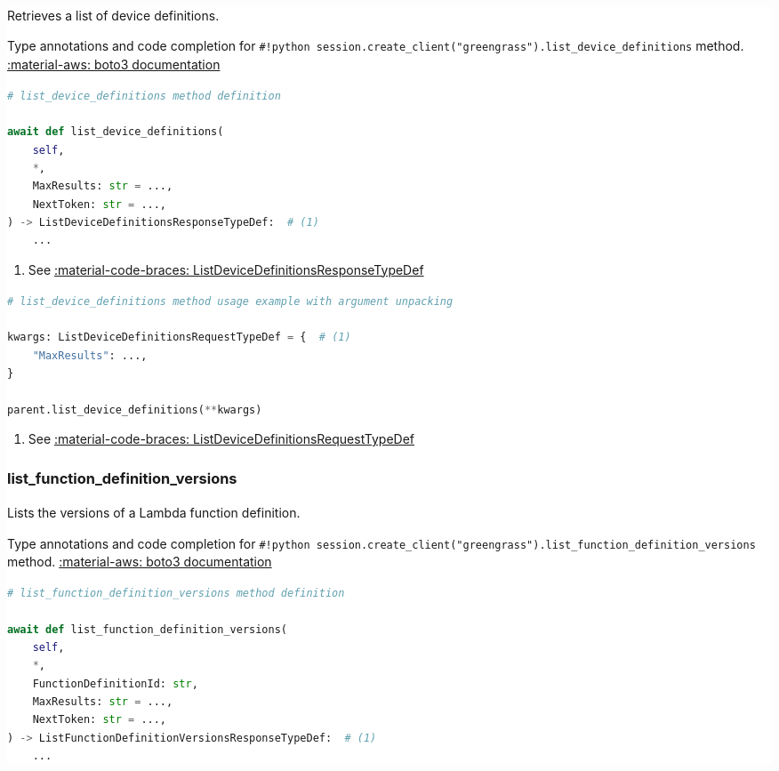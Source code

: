 Retrieves a list of device definitions.

Type annotations and code completion for `#!python session.create_client("greengrass").list_device_definitions` method.
[:material-aws: boto3 documentation](https://boto3.amazonaws.com/v1/documentation/api/latest/reference/services/greengrass/client/list_device_definitions.html)

```python
# list_device_definitions method definition

await def list_device_definitions(
    self,
    *,
    MaxResults: str = ...,
    NextToken: str = ...,
) -> ListDeviceDefinitionsResponseTypeDef:  # (1)
    ...
```

1. See [:material-code-braces: ListDeviceDefinitionsResponseTypeDef](./type_defs.md#listdevicedefinitionsresponsetypedef)


```python
# list_device_definitions method usage example with argument unpacking

kwargs: ListDeviceDefinitionsRequestTypeDef = {  # (1)
    "MaxResults": ...,
}

parent.list_device_definitions(**kwargs)
```

1. See [:material-code-braces: ListDeviceDefinitionsRequestTypeDef](./type_defs.md#listdevicedefinitionsrequesttypedef)

### list\_function\_definition\_versions

Lists the versions of a Lambda function definition.

Type annotations and code completion for `#!python session.create_client("greengrass").list_function_definition_versions` method.
[:material-aws: boto3 documentation](https://boto3.amazonaws.com/v1/documentation/api/latest/reference/services/greengrass/client/list_function_definition_versions.html)

```python
# list_function_definition_versions method definition

await def list_function_definition_versions(
    self,
    *,
    FunctionDefinitionId: str,
    MaxResults: str = ...,
    NextToken: str = ...,
) -> ListFunctionDefinitionVersionsResponseTypeDef:  # (1)
    ...
```
